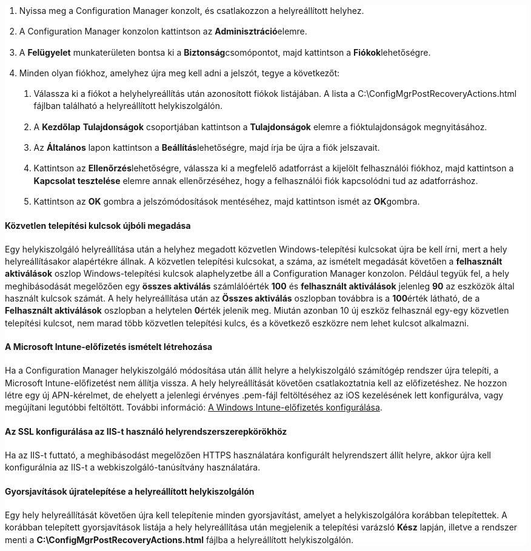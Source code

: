 1.  Nyissa meg a Configuration Manager konzolt, és csatlakozzon a helyreállított helyhez.  

2.  A Configuration Manager konzolon kattintson az **Adminisztráció**elemre.  

3.  A **Felügyelet** munkaterületen bontsa ki a **Biztonság**csomópontot, majd kattintson a **Fiókok**lehetőségre.  

4.  Minden olyan fiókhoz, amelyhez újra meg kell adni a jelszót, tegye a következőt:  

    1.  Válassza ki a fiókot a helyhelyreállítás után azonosított fiókok listájában. A lista a C:\ConfigMgrPostRecoveryActions.html fájlban található a helyreállított helykiszolgálón.  

    2.  A **Kezdőlap** **Tulajdonságok** csoportjában kattintson a **Tulajdonságok** elemre a fióktulajdonságok megnyitásához.  

    3.  Az **Általános** lapon kattintson a **Beállítás**lehetőségre, majd írja be újra a fiók jelszavait.  

    4.  Kattintson az **Ellenőrzés**lehetőségre, válassza ki a megfelelő adatforrást a kijelölt felhasználói fiókhoz, majd kattintson a **Kapcsolat tesztelése** elemre annak ellenőrzéséhez, hogy a felhasználói fiók kapcsolódni tud az adatforráshoz.  

    5.  Kattintson az **OK** gombra a jelszómódosítások mentéséhez, majd kattintson ismét az **OK**gombra.  

#### <a name="re-enter-sideloading-keys"></a>Közvetlen telepítési kulcsok újbóli megadása  
 Egy helykiszolgáló helyreállítása után a helyhez megadott közvetlen Windows-telepítési kulcsokat újra be kell írni, mert a hely helyreállításakor alapértékre állnak. A közvetlen telepítési kulcsokat, a száma, az ismételt megadását követően a **felhasznált aktiválások** oszlop Windows-telepítési kulcsok alaphelyzetbe áll a Configuration Manager konzolon. Például tegyük fel, a hely meghibásodását megelőzően egy **összes aktiválás** számlálóérték **100** és **felhasznált aktiválások** jelenleg **90** az eszközök által használt kulcsok számát. A hely helyreállítása után az **Összes aktiválás** oszlopban továbbra is a **100**érték látható, de a **Felhasznált aktiválások** oszlopban a helytelen **0**érték jelenik meg. Miután azonban 10 új eszköz felhasznál egy-egy közvetlen telepítési kulcsot, nem marad több közvetlen telepítési kulcs, és a következő eszközre nem lehet kulcsot alkalmazni.  

#### <a name="recreate-the-microsoft-intune-subscription"></a>A Microsoft Intune-előfizetés ismételt létrehozása  
 Ha a Configuration Manager helykiszolgáló módosítása után állít helyre a helykiszolgáló számítógép rendszer újra telepíti, a Microsoft Intune-előfizetést nem állítja vissza. A hely helyreállítását követően csatlakoztatnia kell az előfizetéshez.  Ne hozzon létre egy új APN-kérelmet, de ehelyett a jelenlegi érvényes .pem-fájl feltöltéséhez az iOS kezelésének lett konfigurálva, vagy megújítani legutóbbi feltöltött. További információ: [A Windows Intune-előfizetés konfigurálása](/sccm/mdm/deploy-use/configure-intune-subscription).  

#### <a name="configure-ssl-for-site-system-roles-that-use-iis"></a>Az SSL konfigurálása az IIS-t használó helyrendszerszerepkörökhöz  
 Ha az IIS-t futtató, a meghibásodást megelőzően HTTPS használatára konfigurált helyrendszert állít helyre, akkor újra kell konfigurálnia az IIS-t a webkiszolgáló-tanúsítvány használatára.  

#### <a name="reinstall-hotfixes-in-the-recovered-site-server"></a>Gyorsjavítások újratelepítése a helyreállított helykiszolgálón  
 Egy hely helyreállítását követően újra kell telepítenie minden gyorsjavítást, amelyet a helykiszolgálóra korábban telepítettek. A korábban telepített gyorsjavítások listája a hely helyreállítása után megjelenik a telepítési varázsló **Kész** lapján, illetve a rendszer menti a **C:\ConfigMgrPostRecoveryActions.html** fájlba a helyreállított helykiszolgálón.  
